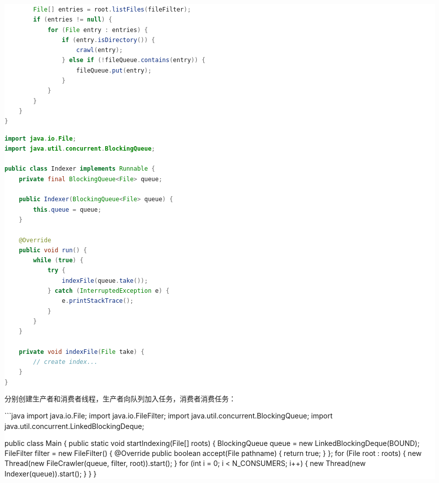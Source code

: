 ```java
		File[] entries = root.listFiles(fileFilter);
		if (entries != null) {
			for (File entry : entries) {
				if (entry.isDirectory()) {
					crawl(entry);
				} else if (!fileQueue.contains(entry)) {
					fileQueue.put(entry);
				}
			}
		}
	}
}
```
```java
import java.io.File;
import java.util.concurrent.BlockingQueue;

public class Indexer implements Runnable {
	private final BlockingQueue<File> queue;

	public Indexer(BlockingQueue<File> queue) {
		this.queue = queue;
	}

	@Override
	public void run() {
		while (true) {
			try {
				indexFile(queue.take());
			} catch (InterruptedException e) {
				e.printStackTrace();
			}
		}
	}

	private void indexFile(File take) {
		// create index...
	}
}
```
<p>分别创建生产者和消费者线程，生产者向队列加入任务，消费者消费任务：</p>
```java
import java.io.File;
import java.io.FileFilter;
import java.util.concurrent.BlockingQueue;
import java.util.concurrent.LinkedBlockingDeque;

public class Main {
	public static void startIndexing(File[] roots) {
		BlockingQueue<File> queue = new LinkedBlockingDeque<File>(BOUND);
		FileFilter filter = new FileFilter() {
			@Override
			public boolean accept(File pathname) {
				return true;
			}
		};
		for (File root : roots) {
			new Thread(new FileCrawler(queue, filter, root)).start();
		}
		for (int i = 0; i < N_CONSUMERS; i++) {
			new Thread(new Indexer(queue)).start();
		}
	}
}
```